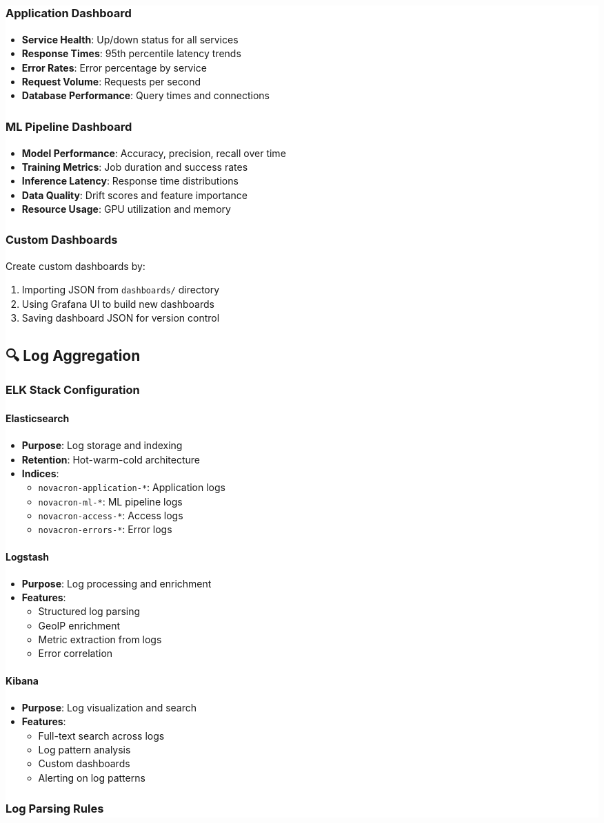 ### Application Dashboard  
- **Service Health**: Up/down status for all services
- **Response Times**: 95th percentile latency trends
- **Error Rates**: Error percentage by service
- **Request Volume**: Requests per second
- **Database Performance**: Query times and connections

### ML Pipeline Dashboard
- **Model Performance**: Accuracy, precision, recall over time
- **Training Metrics**: Job duration and success rates
- **Inference Latency**: Response time distributions  
- **Data Quality**: Drift scores and feature importance
- **Resource Usage**: GPU utilization and memory

### Custom Dashboards
Create custom dashboards by:
1. Importing JSON from `dashboards/` directory
2. Using Grafana UI to build new dashboards
3. Saving dashboard JSON for version control

## 🔍 Log Aggregation

### ELK Stack Configuration

#### Elasticsearch
- **Purpose**: Log storage and indexing
- **Retention**: Hot-warm-cold architecture
- **Indices**: 
  - `novacron-application-*`: Application logs
  - `novacron-ml-*`: ML pipeline logs  
  - `novacron-access-*`: Access logs
  - `novacron-errors-*`: Error logs

#### Logstash
- **Purpose**: Log processing and enrichment
- **Features**:
  - Structured log parsing
  - GeoIP enrichment
  - Metric extraction from logs
  - Error correlation

#### Kibana  
- **Purpose**: Log visualization and search
- **Features**:
  - Full-text search across logs
  - Log pattern analysis
  - Custom dashboards
  - Alerting on log patterns

### Log Parsing Rules
